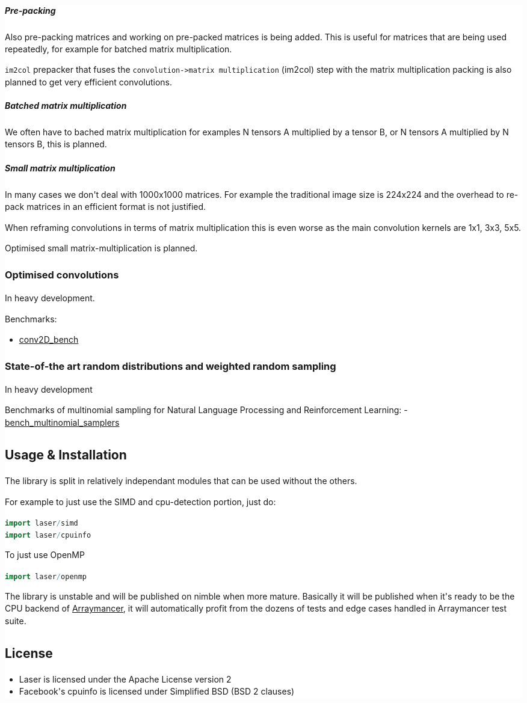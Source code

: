 ##### Pre-packing

Also pre-packing matrices and working on pre-packed matrices is being added. This is useful for matrices that are being used repeatedly, for example for batched matrix multiplication.

`im2col` prepacker that fuses the `convolution->matrix multiplication` (im2col) step with the matrix multiplication packing is also planned to get very efficient convolutions.

##### Batched matrix multiplication

We often have to bached matrix multiplication for examples N tensors A multiplied by a tensor B, or N tensors A multiplied by N tensors B, this is planned.

##### Small matrix multiplication

In many cases we don't deal with 1000x1000 matrices. For example the traditional image size is 224x224 and the overhead to re-pack matrices in an efficient format is not justified.

When reframing convolutions in terms of matrix multiplication this is even worse as the main convolution kernels are 1x1, 3x3, 5x5.

Optimised small matrix-multiplication is planned.

### Optimised convolutions

In heavy development.

Benchmarks:
  - [conv2D_bench](./benchmarks/convolution/conv2d_bench.nim)

### State-of-the art random distributions and weighted random sampling

In heavy development

Benchmarks of multinomial sampling for Natural Language Processing and Reinforcement Learning:
  -[bench_multinomial_samplers](./benchmarks/random_sampling/bench_multinomial_sampler)

## Usage & Installation

The library is split in relatively independant modules that can be used without the others.

For example to just use the SIMD and cpu-detection portion, just do:

```Nim
import laser/simd
import laser/cpuinfo
```

To just use OpenMP

```Nim
import laser/openmp
```

The library is unstable and will be published on nimble when more mature.
Basically it will be published when it's ready to be the CPU backend of [Arraymancer](https://github.com/mratsim/Arraymancer),
it will automatically profit from the dozens of tests and edge cases handled in Arraymancer test suite.

## License

* Laser is licensed under the Apache License version 2
* Facebook's cpuinfo is licensed under Simplified BSD (BSD 2 clauses)
